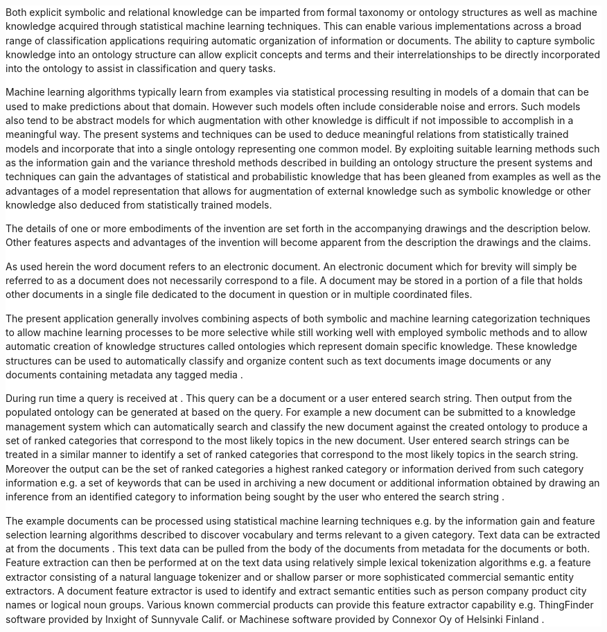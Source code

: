 Both explicit symbolic and relational knowledge can be imparted from formal taxonomy or ontology structures as well as machine knowledge acquired through statistical machine learning techniques. This can enable various implementations across a broad range of classification applications requiring automatic organization of information or documents. The ability to capture symbolic knowledge into an ontology structure can allow explicit concepts and terms and their interrelationships to be directly incorporated into the ontology to assist in classification and query tasks.

Machine learning algorithms typically learn from examples via statistical processing resulting in models of a domain that can be used to make predictions about that domain. However such models often include considerable noise and errors. Such models also tend to be abstract models for which augmentation with other knowledge is difficult if not impossible to accomplish in a meaningful way. The present systems and techniques can be used to deduce meaningful relations from statistically trained models and incorporate that into a single ontology representing one common model. By exploiting suitable learning methods such as the information gain and the variance threshold methods described in building an ontology structure the present systems and techniques can gain the advantages of statistical and probabilistic knowledge that has been gleaned from examples as well as the advantages of a model representation that allows for augmentation of external knowledge such as symbolic knowledge or other knowledge also deduced from statistically trained models.

The details of one or more embodiments of the invention are set forth in the accompanying drawings and the description below. Other features aspects and advantages of the invention will become apparent from the description the drawings and the claims.

As used herein the word document refers to an electronic document. An electronic document which for brevity will simply be referred to as a document does not necessarily correspond to a file. A document may be stored in a portion of a file that holds other documents in a single file dedicated to the document in question or in multiple coordinated files.

The present application generally involves combining aspects of both symbolic and machine learning categorization techniques to allow machine learning processes to be more selective while still working well with employed symbolic methods and to allow automatic creation of knowledge structures called ontologies which represent domain specific knowledge. These knowledge structures can be used to automatically classify and organize content such as text documents image documents or any documents containing metadata any tagged media .

During run time a query is received at . This query can be a document or a user entered search string. Then output from the populated ontology can be generated at based on the query. For example a new document can be submitted to a knowledge management system which can automatically search and classify the new document against the created ontology to produce a set of ranked categories that correspond to the most likely topics in the new document. User entered search strings can be treated in a similar manner to identify a set of ranked categories that correspond to the most likely topics in the search string. Moreover the output can be the set of ranked categories a highest ranked category or information derived from such category information e.g. a set of keywords that can be used in archiving a new document or additional information obtained by drawing an inference from an identified category to information being sought by the user who entered the search string .

The example documents can be processed using statistical machine learning techniques e.g. by the information gain and feature selection learning algorithms described to discover vocabulary and terms relevant to a given category. Text data can be extracted at from the documents . This text data can be pulled from the body of the documents from metadata for the documents or both. Feature extraction can then be performed at on the text data using relatively simple lexical tokenization algorithms e.g. a feature extractor consisting of a natural language tokenizer and or shallow parser or more sophisticated commercial semantic entity extractors. A document feature extractor is used to identify and extract semantic entities such as person company product city names or logical noun groups. Various known commercial products can provide this feature extractor capability e.g. ThingFinder software provided by Inxight of Sunnyvale Calif. or Machinese software provided by Connexor Oy of Helsinki Finland .
